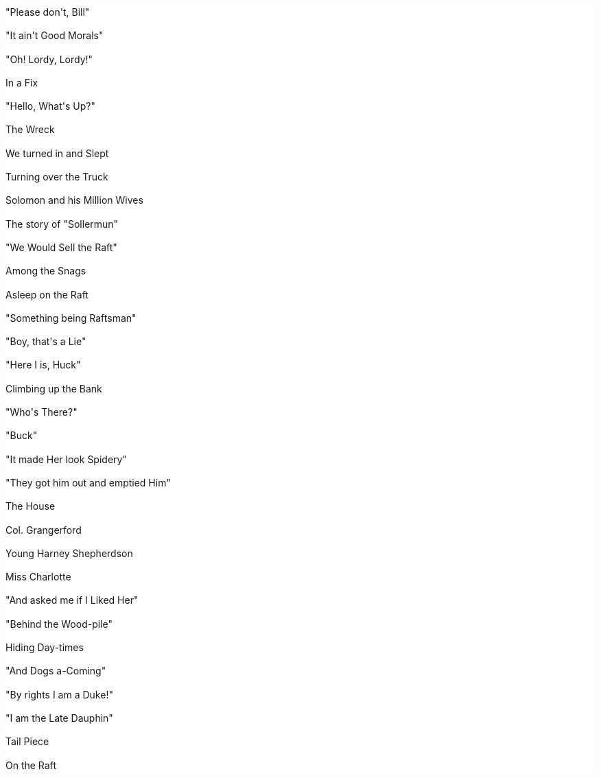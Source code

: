 "Please don't, Bill"

"It ain't Good Morals"

"Oh! Lordy, Lordy!"

In a Fix

"Hello, What's Up?"

The Wreck

We turned in and Slept

Turning over the Truck

Solomon and his Million Wives

The story of "Sollermun"

"We Would Sell the Raft"

Among the Snags

Asleep on the Raft

"Something being Raftsman"

"Boy, that's a Lie"

"Here I is, Huck"

Climbing up the Bank

"Who's There?"

"Buck"

"It made Her look Spidery"

"They got him out and emptied Him"  

The House

Col. Grangerford

Young Harney Shepherdson

Miss Charlotte

"And asked me if I Liked Her"

"Behind the Wood-pile"

Hiding Day-times

"And Dogs a-Coming"

"By rights I am a Duke!"

"I am the Late Dauphin"

Tail Piece

On the Raft
